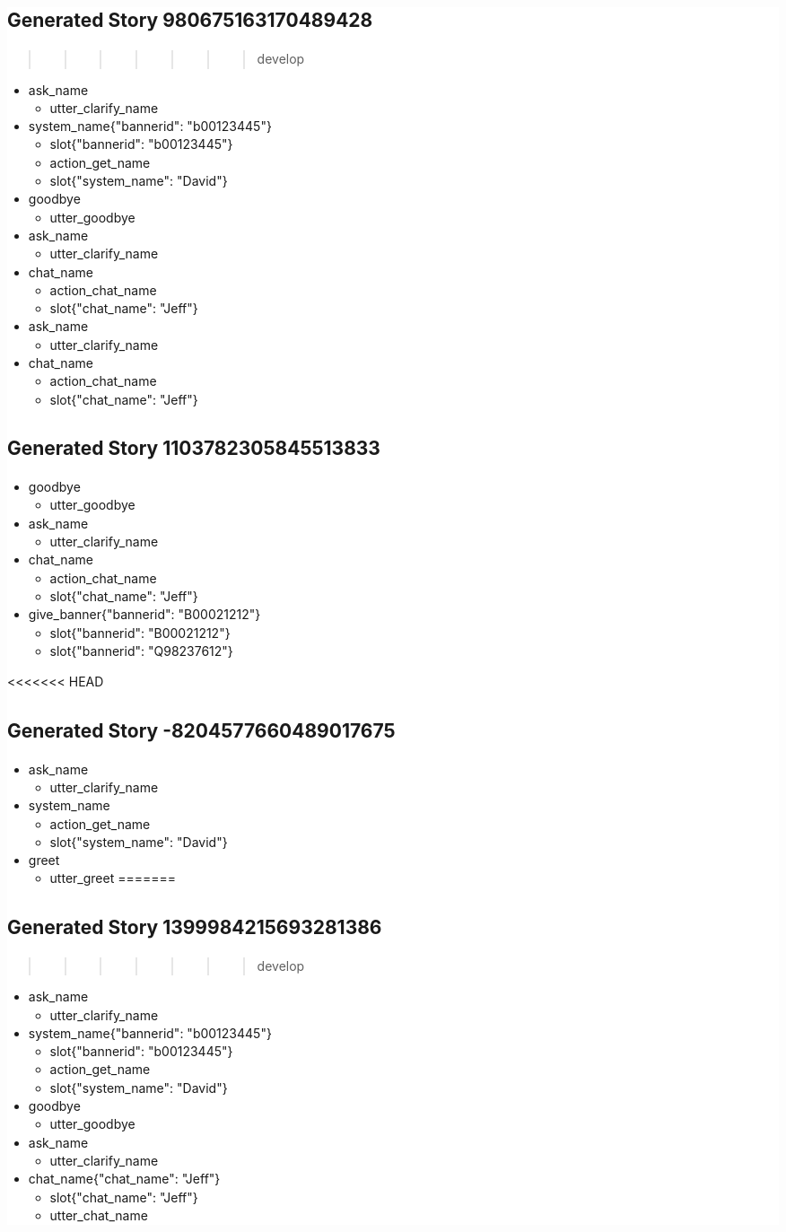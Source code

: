 ## Generated Story 980675163170489428
>>>>>>> develop
* ask_name
    - utter_clarify_name
* system_name{"bannerid": "b00123445"}
    - slot{"bannerid": "b00123445"}
    - action_get_name
    - slot{"system_name": "David"}
* goodbye
    - utter_goodbye
* ask_name
    - utter_clarify_name
* chat_name
    - action_chat_name
    - slot{"chat_name": "Jeff"}
* ask_name
    - utter_clarify_name
* chat_name
    - action_chat_name
    - slot{"chat_name": "Jeff"}

## Generated Story 1103782305845513833
* goodbye
    - utter_goodbye
* ask_name
    - utter_clarify_name
* chat_name
    - action_chat_name
    - slot{"chat_name": "Jeff"}
* give_banner{"bannerid": "B00021212"}
    - slot{"bannerid": "B00021212"}
    - slot{"bannerid": "Q98237612"}

<<<<<<< HEAD
## Generated Story -8204577660489017675
* ask_name
    - utter_clarify_name
* system_name
    - action_get_name
    - slot{"system_name": "David"}
* greet
    - utter_greet
=======
## Generated Story 1399984215693281386
>>>>>>> develop
* ask_name
    - utter_clarify_name
* system_name{"bannerid": "b00123445"}
    - slot{"bannerid": "b00123445"}
    - action_get_name
    - slot{"system_name": "David"}
* goodbye
    - utter_goodbye
* ask_name
    - utter_clarify_name
* chat_name{"chat_name": "Jeff"}
    - slot{"chat_name": "Jeff"}
    - utter_chat_name
